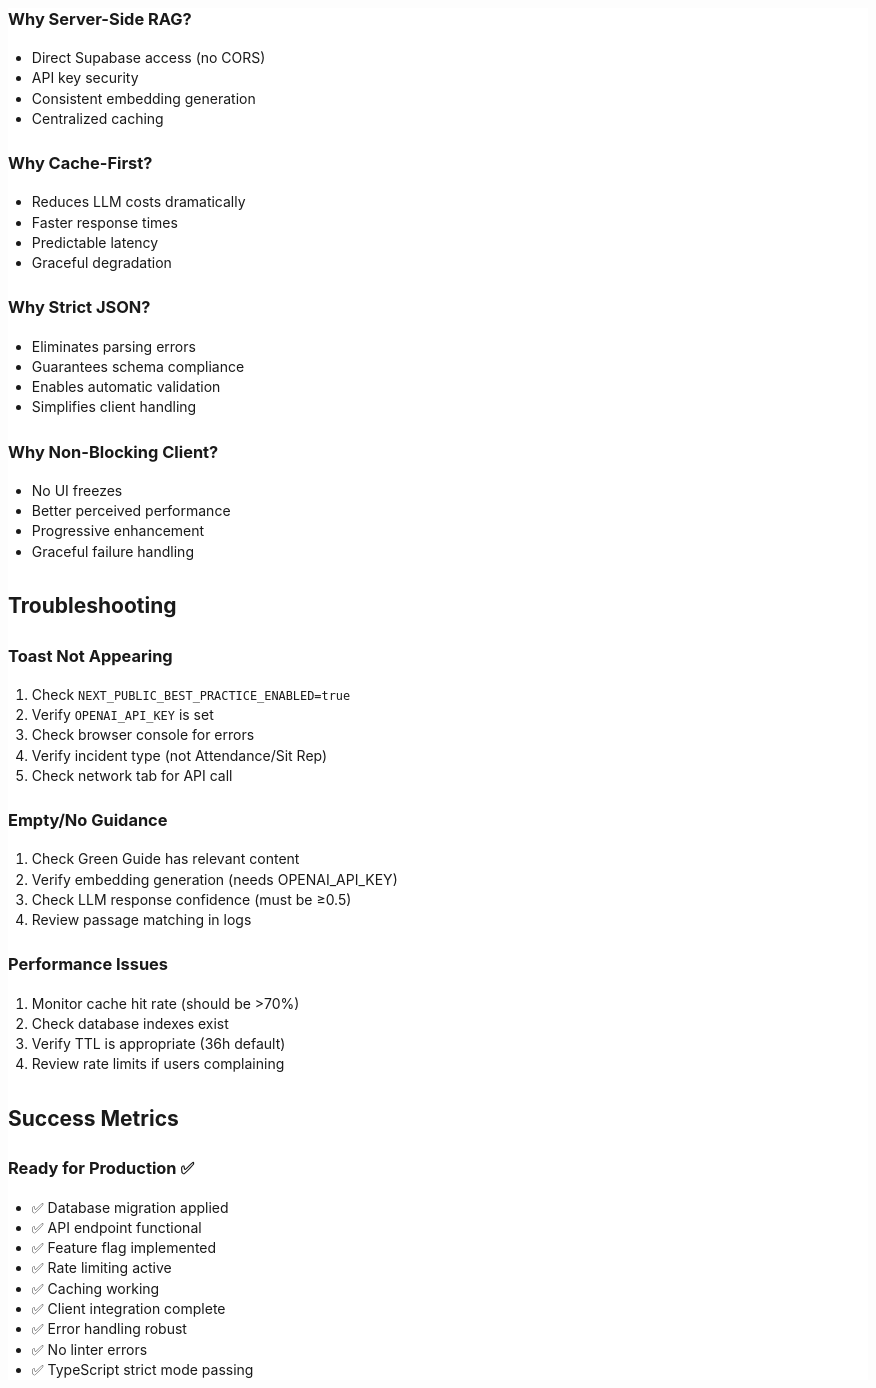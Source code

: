 ### Why Server-Side RAG?
- Direct Supabase access (no CORS)
- API key security
- Consistent embedding generation
- Centralized caching

### Why Cache-First?
- Reduces LLM costs dramatically
- Faster response times
- Predictable latency
- Graceful degradation

### Why Strict JSON?
- Eliminates parsing errors
- Guarantees schema compliance
- Enables automatic validation
- Simplifies client handling

### Why Non-Blocking Client?
- No UI freezes
- Better perceived performance
- Progressive enhancement
- Graceful failure handling

## Troubleshooting

### Toast Not Appearing
1. Check `NEXT_PUBLIC_BEST_PRACTICE_ENABLED=true`
2. Verify `OPENAI_API_KEY` is set
3. Check browser console for errors
4. Verify incident type (not Attendance/Sit Rep)
5. Check network tab for API call

### Empty/No Guidance
1. Check Green Guide has relevant content
2. Verify embedding generation (needs OPENAI_API_KEY)
3. Check LLM response confidence (must be ≥0.5)
4. Review passage matching in logs

### Performance Issues
1. Monitor cache hit rate (should be >70%)
2. Check database indexes exist
3. Verify TTL is appropriate (36h default)
4. Review rate limits if users complaining

## Success Metrics

### Ready for Production ✅
- ✅ Database migration applied
- ✅ API endpoint functional
- ✅ Feature flag implemented
- ✅ Rate limiting active
- ✅ Caching working
- ✅ Client integration complete
- ✅ Error handling robust
- ✅ No linter errors
- ✅ TypeScript strict mode passing
